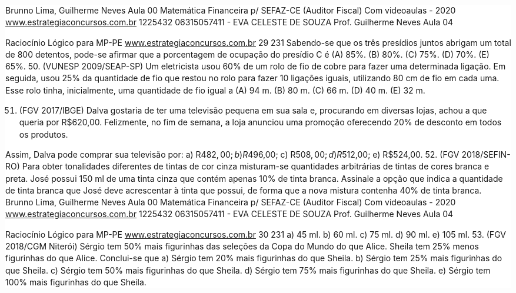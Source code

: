 Brunno Lima, Guilherme Neves Aula 00
Matemática Financeira p/ SEFAZ-CE (Auditor Fiscal) Com videoaulas - 2020 www.estrategiaconcursos.com.br 1225432
06315057411 - EVA CELESTE DE SOUZA 
Prof.	Guilherme	Neves Aula	04




Raciocínio	Lógico	para	MP-PE www.estrategiaconcursos.com.br 29
231
Sabendo-se	que	os	três	presídios	juntos	abrigam	um	total	de	800	detentos,	pode-se	afirmar	que	a porcentagem	de	ocupação	do	presídio	C	é (A)	85%.
(B)	80%.
(C)	75%.
(D)	70%.
(E)	65%.
50. (VUNESP	2009/SEAP-SP) Um	 eletricista	 usou	 60%	 de	 um	 rolo	 de	 fio	 de	 cobre	 para	 fazer	 uma	 determinada	 ligação.	 Em seguida,	usou	25%	da	quantidade	de	fio	que	restou	no	rolo	para	fazer	10	ligações	iguais,	utilizando 80	cm	de	fio	em	cada	uma.	Esse	rolo	tinha,	inicialmente,	uma	quantidade	de	fio	igual	a (A)	94	m.
(B)	80	m.
(C)	66	m.
(D)	40	m.
(E)	32	m.

51. (FGV	2017/IBGE)
Dalva	gostaria	de	ter	uma	televisão	pequena	em	sua	sala	e,	procurando	em	diversas	lojas,	achou	a que	 queria	 por	 R$620,00.	 Felizmente,	 no	 fim	 de	 semana,	 a	 loja	 anunciou	 uma	 promoção oferecendo	20%	de	desconto	em	todos	os	produtos.

Assim,	Dalva	pode	comprar	sua	televisão	por:
a)	R$482,00;
b)	R$496,00;
c)	R$508,00;
d)	R$512,00;
e)	R$524,00.
52. (FGV	2018/SEFIN-RO) Para	obter	tonalidades	diferentes	de	tintas	de	cor	cinza	misturam-se	quantidades	arbitrárias	de tintas	de	cores	branca	e	preta.
José	possui	150	ml	de	uma	tinta	cinza	que	contém	apenas	10%	de	tinta	branca.
Assinale	a	opção	que	indica	a	quantidade	de	tinta	branca	que	José	deve	acrescentar	à	tinta	que possui,	de	forma	que	a	nova	mistura	contenha	40%	de	tinta	branca.
Brunno Lima, Guilherme Neves Aula 00
Matemática Financeira p/ SEFAZ-CE (Auditor Fiscal) Com videoaulas - 2020 www.estrategiaconcursos.com.br 1225432
06315057411 - EVA CELESTE DE SOUZA 
Prof.	Guilherme	Neves Aula	04




Raciocínio	Lógico	para	MP-PE www.estrategiaconcursos.com.br 30
231
a)	45	ml.
b)	60	ml.
c)	75	ml.
d)	90	ml.
e)	105	ml.
53. (FGV	2018/CGM	Niterói) Sérgio	 tem	 50%	 mais	 figurinhas	 das	 seleções	 da	 Copa	 do	 Mundo	 do	 que	 Alice.	 Sheila	 tem	 25% menos	figurinhas	do	que	Alice.
Conclui-se	que
a)	Sérgio	tem	20%	mais	figurinhas	do	que	Sheila.
b)	Sérgio	tem	25%	mais	figurinhas	do	que	Sheila.
c)	Sérgio	tem	50%	mais	figurinhas	do	que	Sheila.
d)	Sérgio	tem	75%	mais	figurinhas	do	que	Sheila.
e)	Sérgio	tem	100%	mais	figurinhas	do	que	Sheila.